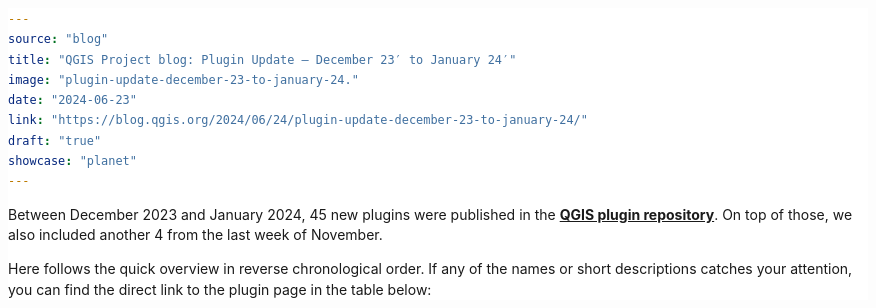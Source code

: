 ```yaml
---
source: "blog"
title: "QGIS Project blog: Plugin Update – December 23′ to January 24′"
image: "plugin-update-december-23-to-january-24."
date: "2024-06-23"
link: "https://blog.qgis.org/2024/06/24/plugin-update-december-23-to-january-24/"
draft: "true"
showcase: "planet"
---
```


<p>Between December 2023 and January 2024, 45 new plugins were published in the <a href="https://plugins.qgis.org/plugins/"><strong>QGIS plugin repository</strong></a>. On top of those, we also included another 4 from the last week of November.</p>



<p>Here follows the quick overview in reverse chronological order. If any of the names or short descriptions catches your attention, you can find the direct link to the plugin page in the table below: </p>


